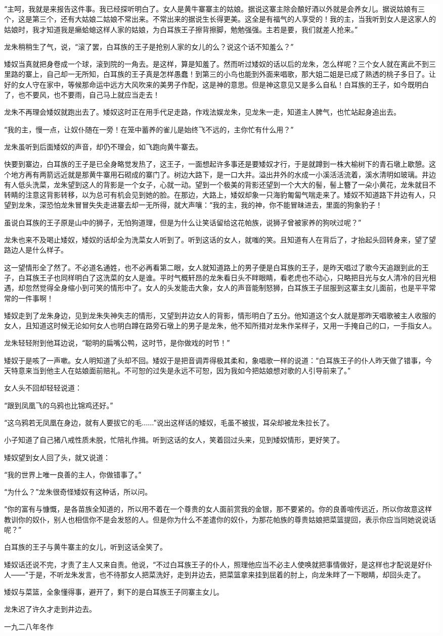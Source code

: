    “主呵，我就是来报告这件事。我已经探听明白了。女人是黄牛寨寨主的姑娘。据说这寨主除会酿好酒以外就是会养女儿。据说姑娘有三个，这是第三个，还有大姑娘二姑娘不常出来。不常出来的据说生长得更美。这全是有福气的人享受的！我的主，当我听到女人是这家人的姑娘时，我才知道我是癞蛤螅这样人家的姑娘，为白耳族王子擦背擦脚，勉勉强强。主若是要，我们就差人抢来。” 

   龙朱稍稍生了气，说，“滚了罢，白耳族的王子是抢别人家的女儿的么？说这个话不知羞么？” 

   矮奴当真就把身卷成一个球，滚到院的一角去。是这样，算是知羞了。然而听过矮奴的话以后的龙朱，怎么样呢？三个女人就在离此不到三里路的寨上，自己却一无所知，白耳族的王子真是怎样愚蠢！到第三的小鸟也能到外面来唱歌，那大姐二姐是已成了熟透的桃子多日了。让好的女人守在家中，等候那命运中远方大风吹来的美男子作配，这是神的意思。但是神这意见又是多么自私！白耳族的王子，如今既明白了，也不要风，也不要雨，自己马上就应当走去！

   龙朱不再理会矮奴就跑出去了。矮奴这时正在用手代足走路，作戏法娱龙朱，见龙朱一走，知道主人脾气，也忙站起身追出去。 

   “我的主，慢一点，让奴仆随在一旁！在笼中蓄养的雀儿是始终飞不远的，主你忙有什么用？” 

   龙朱虽听到后面矮奴的声音，却仍不理会，如飞跑向黄牛寨去。 

   快要到寨边，白耳族的王子是已全身略觉发热了，这王子，一面想起许多事还是要矮奴才行，于是就蹲到一株大榆树下的青石墩上歇憩。这个地方再有两箭远近就是那黄牛寨用石砌成的寨门了。树边大路下，是一口大井。溢出井外的水成一小溪活活流着，溪水清明如玻璃。井边有人低头洗菜，龙朱望到这人的背影是一个女子，心就一动。望到一个极美的背影还望到一个大大的髻，髻上簪了一朵小黄花，龙朱就目不转睛的注意这背影转移，以为总可有机会见到她的脸。在那边，大路上，矮奴却象一只海豹匍匐气喘走来了。矮奴不知道路下井边有人，只望到龙朱，深恐怕龙朱冒冒失失走进寨去却一无所得，就大声嚷：“我的主，我的神，你不能冒昧进去，里面的狗象豹子！

   虽说白耳族的王子原是山中的狮子，无怕狗道理，但是为什么让笑话留给这花帕族，说狮子曾被家养的狗吠过呢？” 

   龙朱也来不及喝止矮奴，矮奴的话却全为洗菜女人听到了。听到这话的女人，就嗤的笑。且知道有人在背后了，才抬起头回转身来，望了望路边人是什么样子。 

   这一望情形全了然了。不必道名通姓，也不必再看第二眼，女人就知道路上的男子便是白耳族的王子，是昨天唱过了歌今天追跟到此的王子，白耳族王子也同样明白了这洗菜的女人是谁。平时气概轩昂的龙朱看日头不眫眼睛，看老虎也不动心，只略把目光与女人清冷的目光相遇，却忽然觉得全身缩小到可笑的情形中了。女人的头发能击大象，女人的声音能制怒狮，白耳族王子屈服到这寨主女儿面前，也是平平常常的一件事啊！

   矮奴走到了龙朱身边，见到龙朱失神失志的情形，又望到井边女人的背影，情形明白了五分。他知道这个女人就是那昨天唱歌被主人收服的女人，且知道这时候无论如何女人也明白蹲在路旁石墩上的男子是龙朱，他不知所措对龙朱作呆样子，又用一手掩自己的口，一手指女人。

   龙朱轻轻附到他耳边说，“聪明的扁嘴公鸭，这时节，是你做戏的时节！” 

   矮奴于是咳了一声嗽。女人明知道了头却不回。矮奴于是把音调弄得极其柔和，象唱歌一样的说道：“白耳族王子的仆人昨天做了错事，今天特意来当到他主人在姑娘面前赔礼。不可恕的过失是永远不可恕，因为我如今把姑娘想对歌的人引导前来了。” 

   女人头不回却轻轻说道： 

   “跟到凤凰飞的乌鸦也比锦鸡还好。” 

   “这乌鸦若无凤凰在身边，就有人要拔它的毛……”说出这样话的矮奴，毛虽不被拔，耳朵却被龙朱拉长了。 

   小子知道了自己猪八戒性质未脱，忙陪礼作揖。听到这话的女人，笑着回过头来，见到矮奴情形，更好笑了。 

   矮奴望到女人回了头，就又说道： 

   “我的世界上唯一良善的主人，你做错事了。” 

   “为什么？”龙朱很奇怪矮奴有这种话，所以问。 

   “你的富有与慷慨，是各苗族全知道的，所以用不着在一个尊贵的女人面前赏我的金银，那不要紧的。你的良善喧传远近，所以你故意这样教训你的奴仆，别人也相信你不是会发怒的人。但是你为什么不差遣你的奴仆，为那花帕族的尊贵姑娘把菜篮提回，表示你应当同她说说话呢？” 

   白耳族的王子与黄牛寨主的女儿，听到这话全笑了。 

   矮奴话还说不完，才责了主人又来自责。他说，“不过白耳族王子的仆人，照理他应当不必主人使唤就把事情做好，是这样也才配说是好仆人——”于是，不听龙朱发言，也不待那女人把菜洗好，走到井边去，把菜篮拿来挂到屈着的肘上，向龙朱眫了一下眼睛，却回头走了。

   矮奴与菜篮，全象懂得事，避开了，剩下的是白耳族王子同寨主女儿。 

   龙朱迟了许久才走到井边去。 

   一九二八年冬作 

